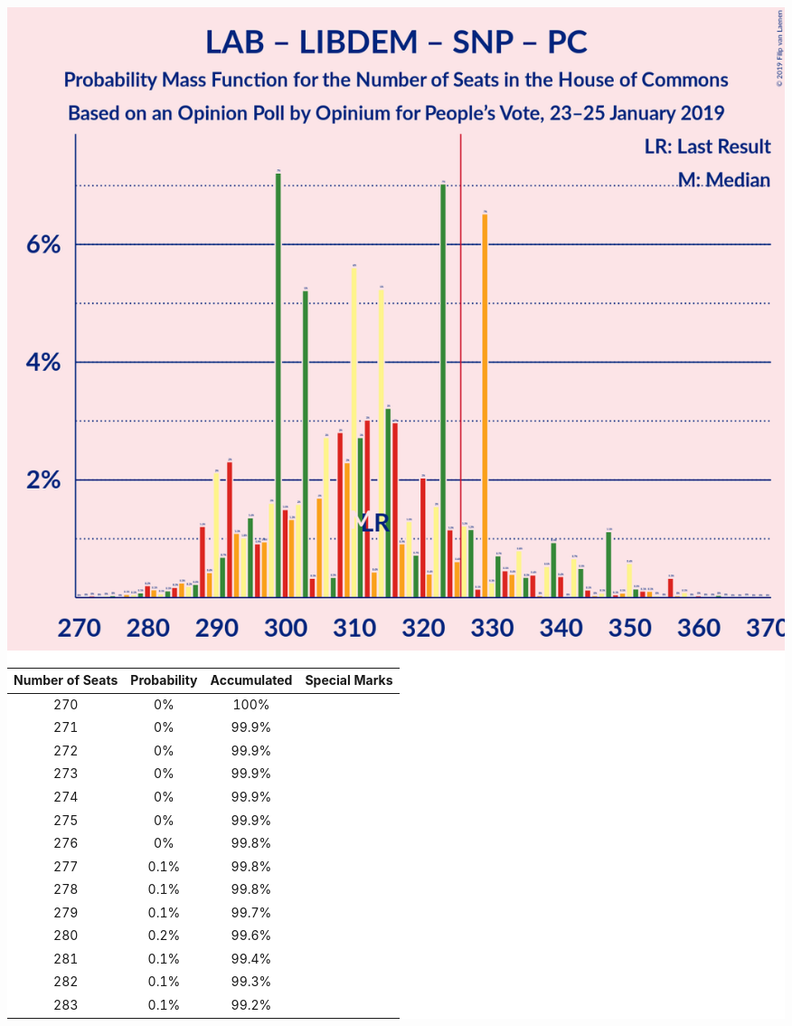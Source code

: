 ![Graph with seats probability mass function not yet produced](2019-01-25-Opinium-coalitions-seats-pmf-lab–libdem–snp–pc.png "Seats Probability Mass Function")

| Number of Seats | Probability | Accumulated | Special Marks |
|:---------------:|:-----------:|:-----------:|:-------------:|
| 270 | 0% | 100% |  |
| 271 | 0% | 99.9% |  |
| 272 | 0% | 99.9% |  |
| 273 | 0% | 99.9% |  |
| 274 | 0% | 99.9% |  |
| 275 | 0% | 99.9% |  |
| 276 | 0% | 99.8% |  |
| 277 | 0.1% | 99.8% |  |
| 278 | 0.1% | 99.8% |  |
| 279 | 0.1% | 99.7% |  |
| 280 | 0.2% | 99.6% |  |
| 281 | 0.1% | 99.4% |  |
| 282 | 0.1% | 99.3% |  |
| 283 | 0.1% | 99.2% |  |